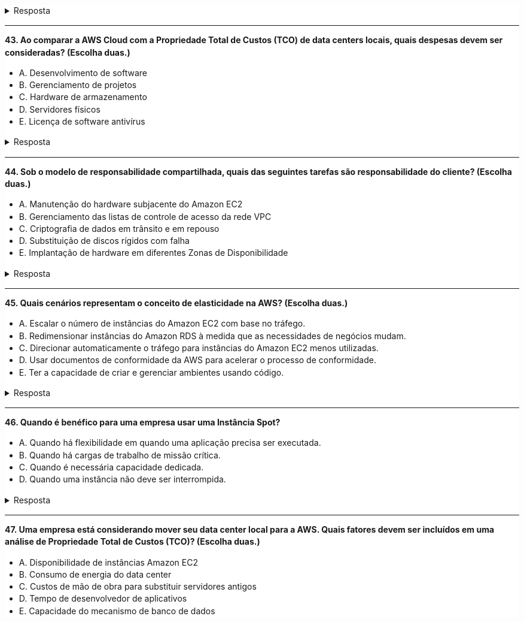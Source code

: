 <details markdown=1><summary markdown="span">Resposta</summary></details>

---

**43. Ao comparar a AWS Cloud com a Propriedade Total de Custos (TCO) de data centers locais, quais despesas devem ser consideradas? (Escolha duas.)**
- A. Desenvolvimento de software
- B. Gerenciamento de projetos
- C. Hardware de armazenamento
- D. Servidores físicos
- E. Licença de software antivírus

<details markdown=1><summary markdown="span">Resposta</summary></details>

---

**44. Sob o modelo de responsabilidade compartilhada, quais das seguintes tarefas são responsabilidade do cliente? (Escolha duas.)**
- A. Manutenção do hardware subjacente do Amazon EC2
- B. Gerenciamento das listas de controle de acesso da rede VPC
- C. Criptografia de dados em trânsito e em repouso
- D. Substituição de discos rígidos com falha
- E. Implantação de hardware em diferentes Zonas de Disponibilidade

<details markdown=1><summary markdown="span">Resposta</summary></details>

---

**45. Quais cenários representam o conceito de elasticidade na AWS? (Escolha duas.)**
- A. Escalar o número de instâncias do Amazon EC2 com base no tráfego.
- B. Redimensionar instâncias do Amazon RDS à medida que as necessidades de negócios mudam.
- C. Direcionar automaticamente o tráfego para instâncias do Amazon EC2 menos utilizadas.
- D. Usar documentos de conformidade da AWS para acelerar o processo de conformidade.
- E. Ter a capacidade de criar e gerenciar ambientes usando código.

<details markdown=1><summary markdown="span">Resposta</summary></details>

---

**46. Quando é benéfico para uma empresa usar uma Instância Spot?**
- A. Quando há flexibilidade em quando uma aplicação precisa ser executada.
- B. Quando há cargas de trabalho de missão crítica.
- C. Quando é necessária capacidade dedicada.
- D. Quando uma instância não deve ser interrompida.

<details markdown=1><summary markdown="span">Resposta</summary></details>

---

**47. Uma empresa está considerando mover seu data center local para a AWS. Quais fatores devem ser incluídos em uma análise de Propriedade Total de Custos (TCO)? (Escolha duas.)**
- A. Disponibilidade de instâncias Amazon EC2
- B. Consumo de energia do data center
- C. Custos de mão de obra para substituir servidores antigos
- D. Tempo de desenvolvedor de aplicativos
- E. Capacidade do mecanismo de banco de dados
